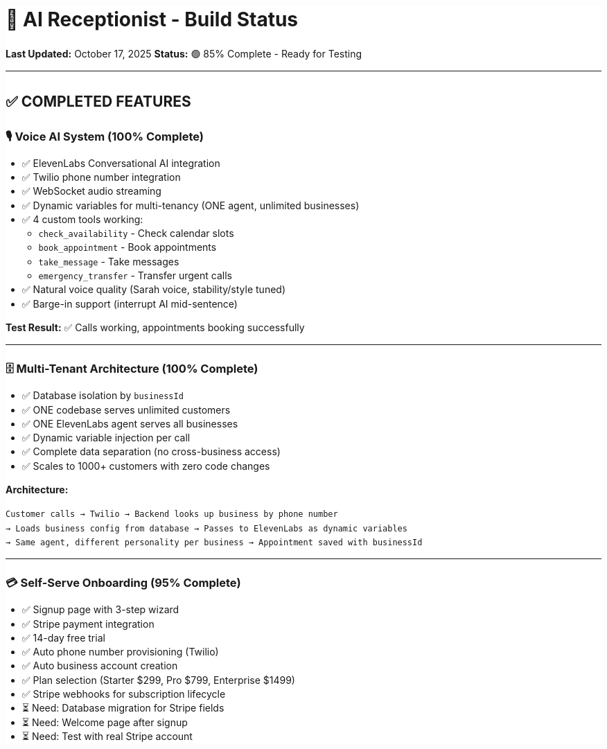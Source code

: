 # 🚀 AI Receptionist - Build Status

**Last Updated:** October 17, 2025
**Status:** 🟢 85% Complete - Ready for Testing

---

## ✅ COMPLETED FEATURES

### 🎙️ **Voice AI System** (100% Complete)
- ✅ ElevenLabs Conversational AI integration
- ✅ Twilio phone number integration
- ✅ WebSocket audio streaming
- ✅ Dynamic variables for multi-tenancy (ONE agent, unlimited businesses)
- ✅ 4 custom tools working:
  - `check_availability` - Check calendar slots
  - `book_appointment` - Book appointments
  - `take_message` - Take messages
  - `emergency_transfer` - Transfer urgent calls
- ✅ Natural voice quality (Sarah voice, stability/style tuned)
- ✅ Barge-in support (interrupt AI mid-sentence)

**Test Result:** ✅ Calls working, appointments booking successfully

---

### 🗄️ **Multi-Tenant Architecture** (100% Complete)
- ✅ Database isolation by `businessId`
- ✅ ONE codebase serves unlimited customers
- ✅ ONE ElevenLabs agent serves all businesses
- ✅ Dynamic variable injection per call
- ✅ Complete data separation (no cross-business access)
- ✅ Scales to 1000+ customers with zero code changes

**Architecture:**
```
Customer calls → Twilio → Backend looks up business by phone number
→ Loads business config from database → Passes to ElevenLabs as dynamic variables
→ Same agent, different personality per business → Appointment saved with businessId
```

---

### 💳 **Self-Serve Onboarding** (95% Complete)
- ✅ Signup page with 3-step wizard
- ✅ Stripe payment integration
- ✅ 14-day free trial
- ✅ Auto phone number provisioning (Twilio)
- ✅ Auto business account creation
- ✅ Plan selection (Starter $299, Pro $799, Enterprise $1499)
- ✅ Stripe webhooks for subscription lifecycle
- ⏳ Need: Database migration for Stripe fields
- ⏳ Need: Welcome page after signup
- ⏳ Need: Test with real Stripe account

